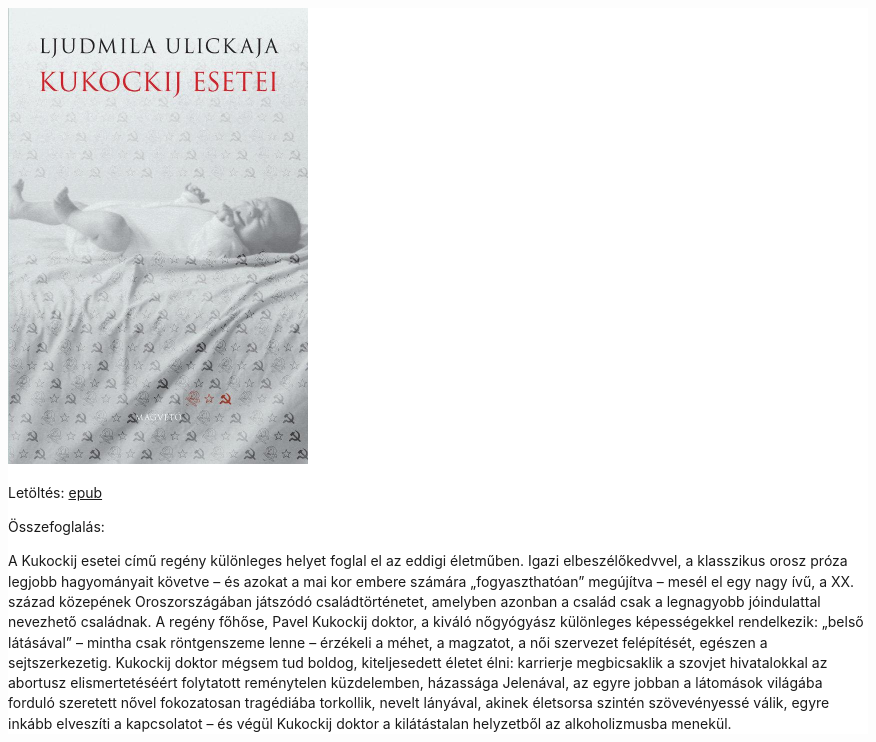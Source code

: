 <img src="https://github.com/BercziSandor/calibre_lib/raw/main/Ljudmila%20Ulickaja/Kukockij%20esetei%20%281295%29/cover.jpg" alt="cover" width="300"/>

Letöltés: [epub](https://github.com/BercziSandor/calibre_lib/raw/main/Ljudmila%20Ulickaja/Kukockij%20esetei%20%281295%29/Kukockij%20esetei%20-%20Ljudmila%20Ulickaja.epub)

Összefoglalás:
<div>
<p>A ​Kukockij esetei című regény különleges helyet foglal el az eddigi életműben. Igazi elbeszélőkedvvel, a klasszikus orosz próza legjobb hagyományait követve – és azokat a mai kor embere számára „fogyaszthatóan” megújítva – mesél el egy nagy ívű, a XX. század közepének Oroszországában játszódó családtörténetet, amelyben azonban a család csak a legnagyobb jóindulattal nevezhető családnak. A regény főhőse, Pavel Kukockij doktor, a kiváló nőgyógyász különleges képességekkel rendelkezik: „belső látásával” – mintha csak röntgenszeme lenne – érzékeli a méhet, a magzatot, a női szervezet felépítését, egészen a sejtszerkezetig. Kukockij doktor mégsem tud boldog, kiteljesedett életet élni: karrierje megbicsaklik a szovjet hivatalokkal az abortusz elismertetéséért folytatott reménytelen küzdelemben, házassága Jelenával, az egyre jobban a látomások világába forduló szeretett nővel fokozatosan tragédiába torkollik, nevelt lányával, akinek életsorsa szintén szövevényessé válik, egyre inkább elveszíti a kapcsolatot – és végül Kukockij doktor a kilátástalan helyzetből az alkoholizmusba menekül.</p></div>